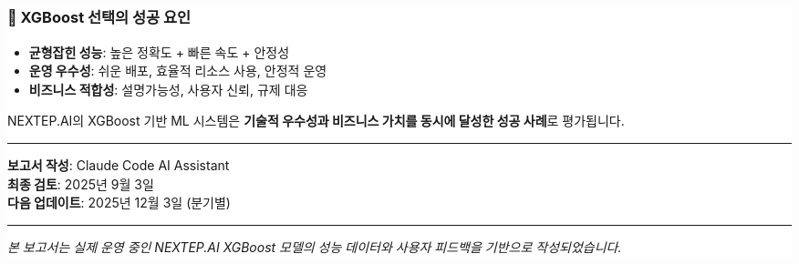 ### 🚀 XGBoost 선택의 성공 요인
- **균형잡힌 성능**: 높은 정확도 + 빠른 속도 + 안정성
- **운영 우수성**: 쉬운 배포, 효율적 리소스 사용, 안정적 운영
- **비즈니스 적합성**: 설명가능성, 사용자 신뢰, 규제 대응

NEXTEP.AI의 XGBoost 기반 ML 시스템은 **기술적 우수성과 비즈니스 가치를 동시에 달성한 성공 사례**로 평가됩니다.

---

**보고서 작성**: Claude Code AI Assistant  
**최종 검토**: 2025년 9월 3일  
**다음 업데이트**: 2025년 12월 3일 (분기별)

---

*본 보고서는 실제 운영 중인 NEXTEP.AI XGBoost 모델의 성능 데이터와 사용자 피드백을 기반으로 작성되었습니다.*